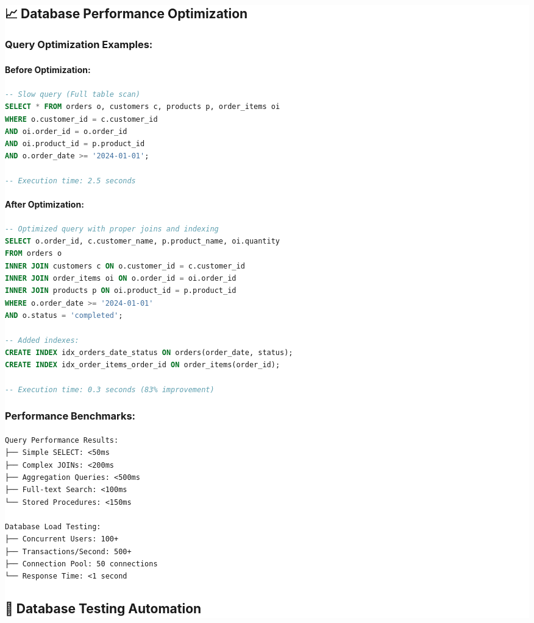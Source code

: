 ## 📈 **Database Performance Optimization**

### **Query Optimization Examples:**

#### **Before Optimization:**
```sql
-- Slow query (Full table scan)
SELECT * FROM orders o, customers c, products p, order_items oi
WHERE o.customer_id = c.customer_id 
AND oi.order_id = o.order_id 
AND oi.product_id = p.product_id
AND o.order_date >= '2024-01-01';

-- Execution time: 2.5 seconds
```

#### **After Optimization:**
```sql
-- Optimized query with proper joins and indexing
SELECT o.order_id, c.customer_name, p.product_name, oi.quantity
FROM orders o
INNER JOIN customers c ON o.customer_id = c.customer_id
INNER JOIN order_items oi ON o.order_id = oi.order_id
INNER JOIN products p ON oi.product_id = p.product_id
WHERE o.order_date >= '2024-01-01'
AND o.status = 'completed';

-- Added indexes:
CREATE INDEX idx_orders_date_status ON orders(order_date, status);
CREATE INDEX idx_order_items_order_id ON order_items(order_id);

-- Execution time: 0.3 seconds (83% improvement)
```

### **Performance Benchmarks:**
```
Query Performance Results:
├── Simple SELECT: <50ms
├── Complex JOINs: <200ms
├── Aggregation Queries: <500ms
├── Full-text Search: <100ms
└── Stored Procedures: <150ms

Database Load Testing:
├── Concurrent Users: 100+
├── Transactions/Second: 500+
├── Connection Pool: 50 connections
└── Response Time: <1 second
```

## 🔧 **Database Testing Automation**
